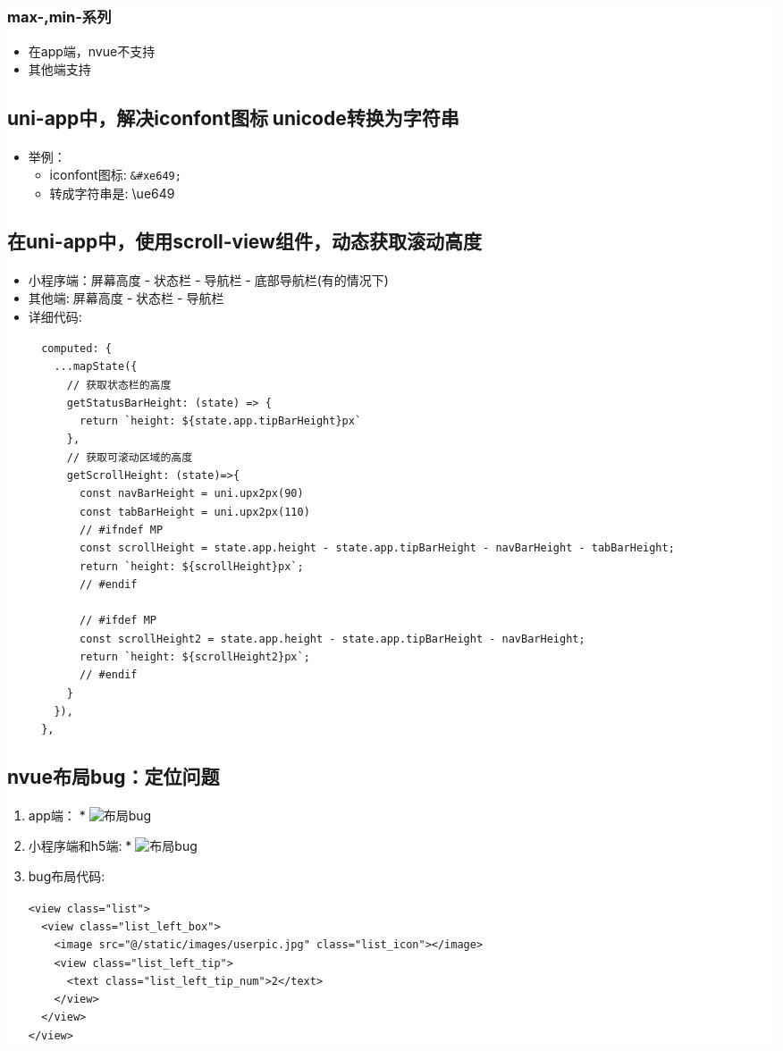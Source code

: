 ### max-,min-系列
  * 在app端，nvue不支持
  * 其他端支持

## uni-app中，解决iconfont图标 unicode转换为字符串
  * 举例：
    * iconfont图标: `&#xe649;`
    * 转成字符串是: \ue649

## 在uni-app中，使用scroll-view组件，动态获取滚动高度
  * 小程序端：屏幕高度 - 状态栏 - 导航栏 - 底部导航栏(有的情况下)
  * 其他端: 屏幕高度 - 状态栏 - 导航栏
  * 详细代码:
      ```
        computed: {
          ...mapState({
            // 获取状态栏的高度
            getStatusBarHeight: (state) => {
              return `height: ${state.app.tipBarHeight}px`
            },
            // 获取可滚动区域的高度
            getScrollHeight: (state)=>{
              const navBarHeight = uni.upx2px(90)
              const tabBarHeight = uni.upx2px(110)
              // #ifndef MP
              const scrollHeight = state.app.height - state.app.tipBarHeight - navBarHeight - tabBarHeight;
              return `height: ${scrollHeight}px`;
              // #endif
              
              // #ifdef MP
              const scrollHeight2 = state.app.height - state.app.tipBarHeight - navBarHeight;
              return `height: ${scrollHeight2}px`;
              // #endif
            }
          }),
        },
      ```

## nvue布局bug：定位问题
  1. app端：
    * ![布局bug](/images/uniApp/布局bug_app端.jpg)
  
  2. 小程序端和h5端:
    * ![布局bug](/images/uniApp/布局bug_h5和小程序端.jpg)

  3. bug布局代码:
      ```
      <view class="list">
        <view class="list_left_box">
          <image src="@/static/images/userpic.jpg" class="list_icon"></image>
          <view class="list_left_tip">
            <text class="list_left_tip_num">2</text>
          </view>
        </view>
      </view>
